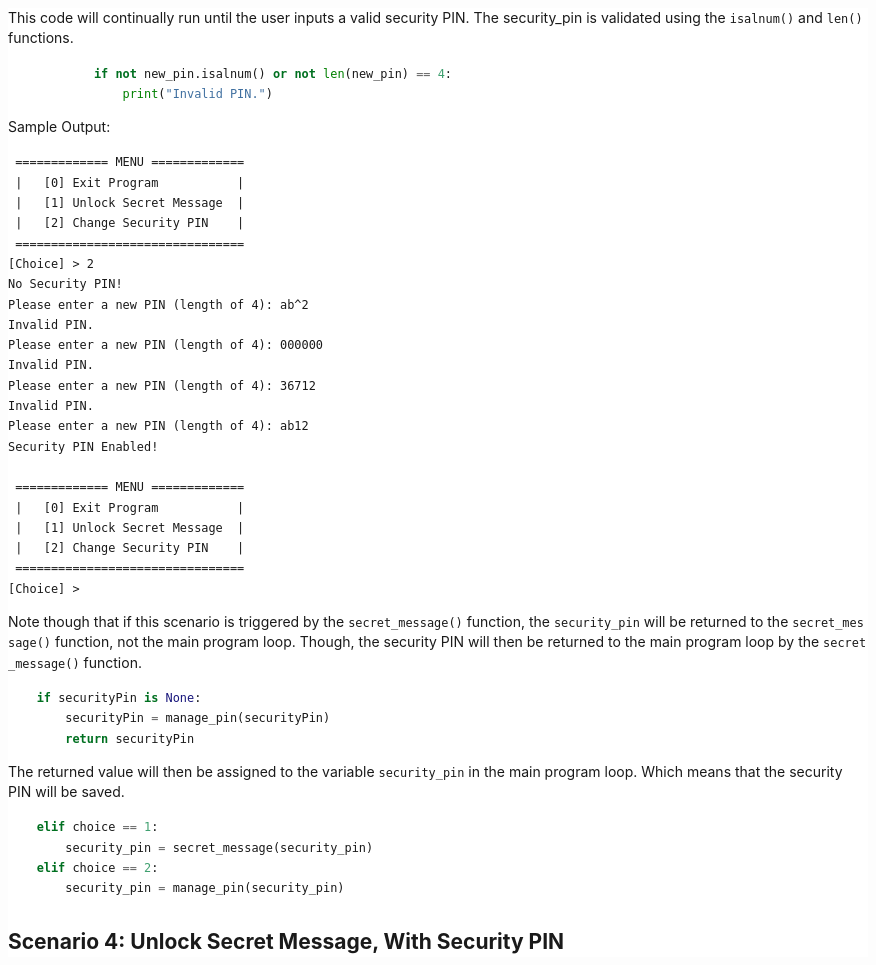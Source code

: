 This code will continually run until the user inputs a valid security PIN. The security_pin is validated using the `isalnum()` and `len()` functions.

```python
            if not new_pin.isalnum() or not len(new_pin) == 4:
                print("Invalid PIN.")
```

Sample Output:

```console
 ============= MENU =============
 |   [0] Exit Program           |
 |   [1] Unlock Secret Message  |
 |   [2] Change Security PIN    |
 ================================
[Choice] > 2
No Security PIN!
Please enter a new PIN (length of 4): ab^2     
Invalid PIN.
Please enter a new PIN (length of 4): 000000
Invalid PIN.
Please enter a new PIN (length of 4): 36712
Invalid PIN.
Please enter a new PIN (length of 4): ab12
Security PIN Enabled!

 ============= MENU =============
 |   [0] Exit Program           |
 |   [1] Unlock Secret Message  |
 |   [2] Change Security PIN    |
 ================================
[Choice] > 
```

Note though that if this scenario is triggered by the `secret_message()` function, the `security_pin` will be returned to the `secret_message()` function, not the main program loop. Though, the security PIN will then be returned to the main program loop by the `secret_message()` function.

```python
    if securityPin is None:
        securityPin = manage_pin(securityPin)
        return securityPin
```

The returned value will then be assigned to the variable `security_pin` in the main program loop. Which means that the security PIN will be saved.

```python
    elif choice == 1:
        security_pin = secret_message(security_pin)
    elif choice == 2:
        security_pin = manage_pin(security_pin)
```

## Scenario 4: Unlock Secret Message, With Security PIN
